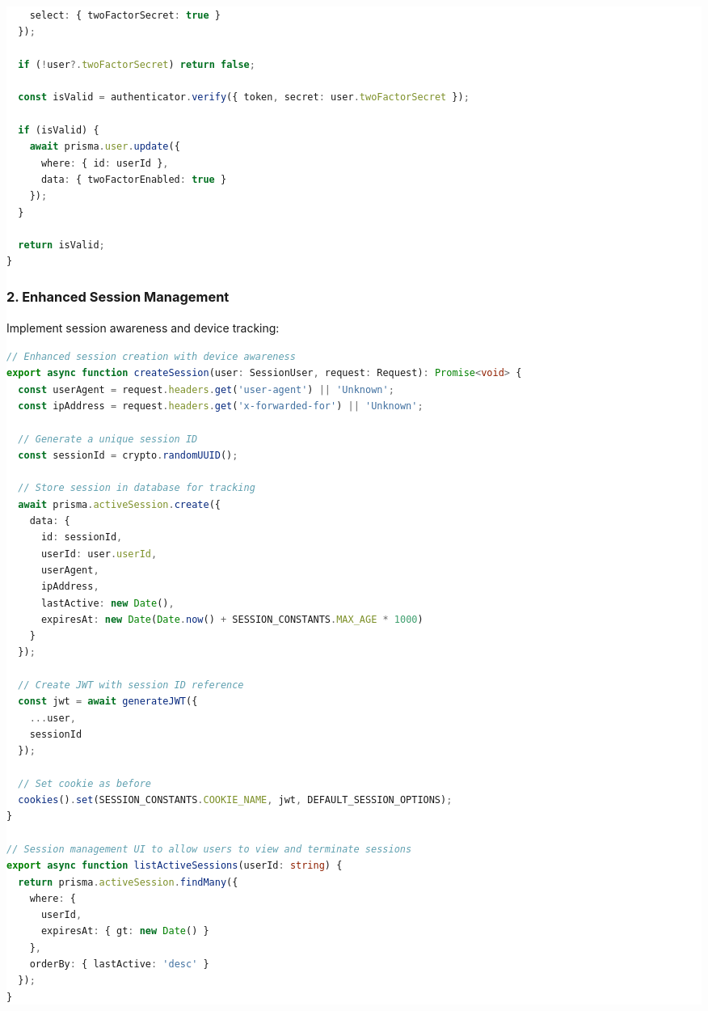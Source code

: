 ```typescript
    select: { twoFactorSecret: true }
  });
  
  if (!user?.twoFactorSecret) return false;
  
  const isValid = authenticator.verify({ token, secret: user.twoFactorSecret });
  
  if (isValid) {
    await prisma.user.update({
      where: { id: userId },
      data: { twoFactorEnabled: true }
    });
  }
  
  return isValid;
}
```

### 2. Enhanced Session Management

Implement session awareness and device tracking:

```typescript
// Enhanced session creation with device awareness
export async function createSession(user: SessionUser, request: Request): Promise<void> {
  const userAgent = request.headers.get('user-agent') || 'Unknown';
  const ipAddress = request.headers.get('x-forwarded-for') || 'Unknown';
  
  // Generate a unique session ID
  const sessionId = crypto.randomUUID();
  
  // Store session in database for tracking
  await prisma.activeSession.create({
    data: {
      id: sessionId,
      userId: user.userId,
      userAgent,
      ipAddress,
      lastActive: new Date(),
      expiresAt: new Date(Date.now() + SESSION_CONSTANTS.MAX_AGE * 1000)
    }
  });
  
  // Create JWT with session ID reference
  const jwt = await generateJWT({
    ...user,
    sessionId
  });
  
  // Set cookie as before
  cookies().set(SESSION_CONSTANTS.COOKIE_NAME, jwt, DEFAULT_SESSION_OPTIONS);
}

// Session management UI to allow users to view and terminate sessions
export async function listActiveSessions(userId: string) {
  return prisma.activeSession.findMany({
    where: {
      userId,
      expiresAt: { gt: new Date() }
    },
    orderBy: { lastActive: 'desc' }
  });
}

```